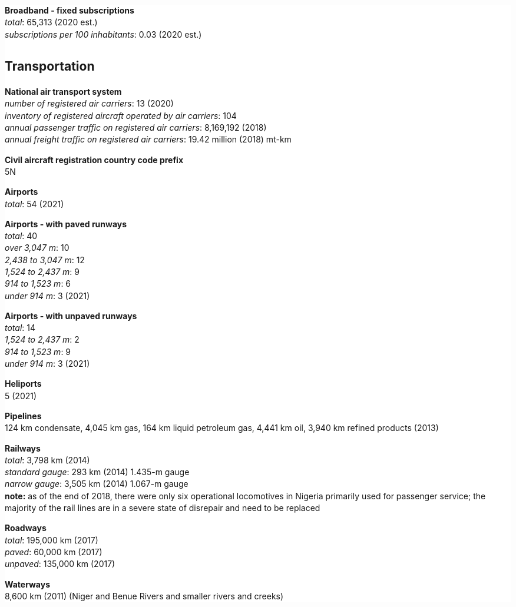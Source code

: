 **Broadband - fixed subscriptions**<br>
_total_: 65,313 (2020 est.)<br>
_subscriptions per 100 inhabitants_: 0.03 (2020 est.)<br>

## Transportation

**National air transport system**<br>
_number of registered air carriers_: 13 (2020)<br>
_inventory of registered aircraft operated by air carriers_: 104<br>
_annual passenger traffic on registered air carriers_: 8,169,192 (2018)<br>
_annual freight traffic on registered air carriers_: 19.42 million (2018) mt-km<br>

**Civil aircraft registration country code prefix**<br>
5N<br>

**Airports**<br>
_total_: 54 (2021)<br>

**Airports - with paved runways**<br>
_total_: 40<br>
_over 3,047 m_: 10<br>
_2,438 to 3,047 m_: 12<br>
_1,524 to 2,437 m_: 9<br>
_914 to 1,523 m_: 6<br>
_under 914 m_: 3 (2021)<br>

**Airports - with unpaved runways**<br>
_total_: 14<br>
_1,524 to 2,437 m_: 2<br>
_914 to 1,523 m_: 9<br>
_under 914 m_: 3 (2021)<br>

**Heliports**<br>
5 (2021)<br>

**Pipelines**<br>
124 km condensate, 4,045 km gas, 164 km liquid petroleum gas, 4,441 km oil, 3,940 km refined products (2013)<br>

**Railways**<br>
_total_: 3,798 km (2014)<br>
_standard gauge_: 293 km (2014) 1.435-m gauge<br>
_narrow gauge_: 3,505 km (2014) 1.067-m gauge<br>
<strong>note:</strong> as of the end of 2018, there were only six operational locomotives in Nigeria primarily used for passenger service; the majority of the rail lines are in a severe state of disrepair and need to be replaced<br>

**Roadways**<br>
_total_: 195,000 km (2017)<br>
_paved_: 60,000 km (2017)<br>
_unpaved_: 135,000 km (2017)<br>

**Waterways**<br>
8,600 km (2011) (Niger and Benue Rivers and smaller rivers and creeks)<br>
